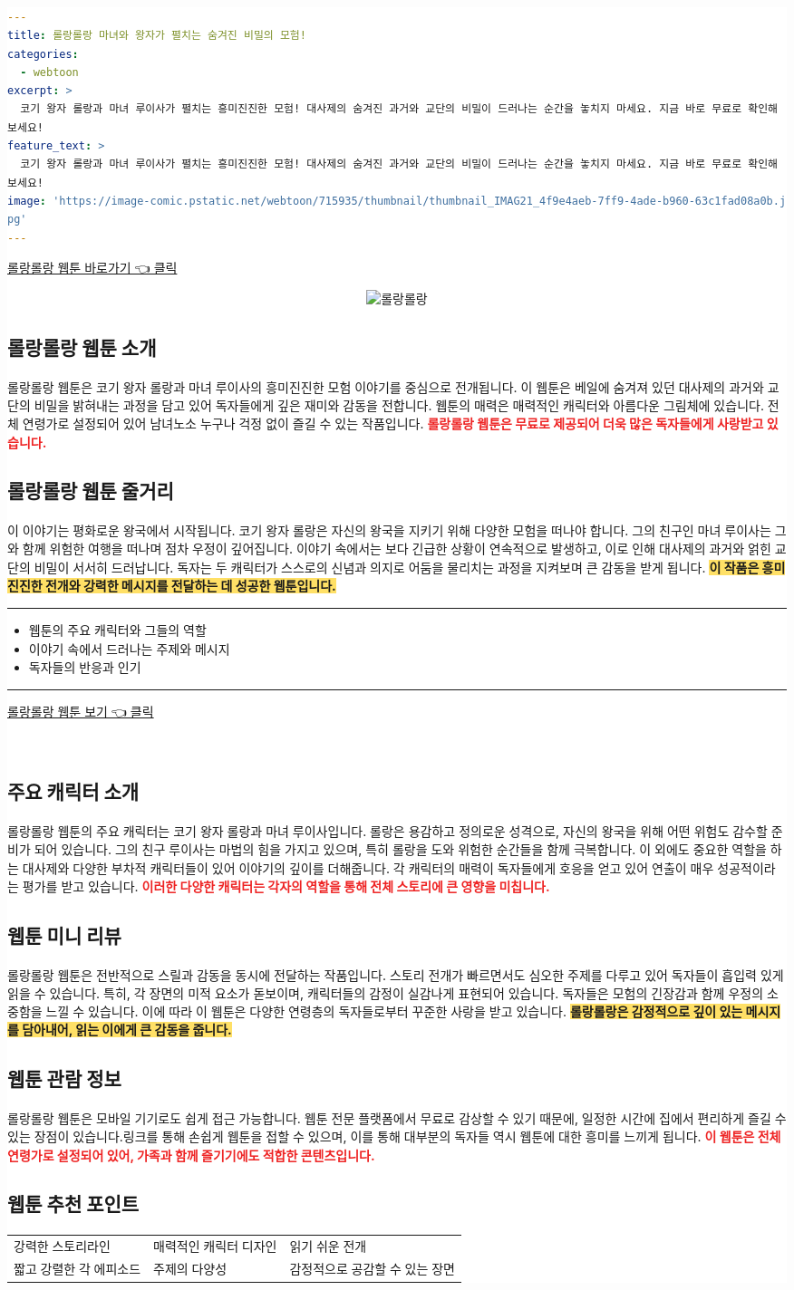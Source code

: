 ```yaml
---
title: 롤랑롤랑 마녀와 왕자가 펼치는 숨겨진 비밀의 모험!
categories:
  - webtoon
excerpt: >
  코기 왕자 롤랑과 마녀 루이사가 펼치는 흥미진진한 모험! 대사제의 숨겨진 과거와 교단의 비밀이 드러나는 순간을 놓치지 마세요. 지금 바로 무료로 확인해 보세요!
feature_text: >
  코기 왕자 롤랑과 마녀 루이사가 펼치는 흥미진진한 모험! 대사제의 숨겨진 과거와 교단의 비밀이 드러나는 순간을 놓치지 마세요. 지금 바로 무료로 확인해 보세요!
image: 'https://image-comic.pstatic.net/webtoon/715935/thumbnail/thumbnail_IMAG21_4f9e4aeb-7ff9-4ade-b960-63c1fad08a0b.jpg'
---
```


<p><a class="modoo-button" href="https://comic.naver.com/webtoon/list?titleId=715935" rel="nofollow noopener">롤랑롤랑 웹툰 바로가기 👈 클릭</a></p>
<figure class="image" style="width: 50%; height: 50%; text-align: center; margin: auto;"><img alt="롤랑롤랑" src="https://image-comic.pstatic.net/webtoon/715935/thumbnail/thumbnail_IMAG21_4f9e4aeb-7ff9-4ade-b960-63c1fad08a0b.jpg" style="width: 100%; height: 100%; object-fit: cover;"/></figure>
<h2 id="웹툰_소개">롤랑롤랑 웹툰 소개</h2>
<p>롤랑롤랑 웹툰은 코기 왕자 롤랑과 마녀 루이사의 흥미진진한 모험 이야기를 중심으로 전개됩니다. 이 웹툰은 베일에 숨겨져 있던 대사제의 과거와 교단의 비밀을 밝혀내는 과정을 담고 있어 독자들에게 깊은 재미와 감동을 전합니다. 웹툰의 매력은 매력적인 캐릭터와 아름다운 그림체에 있습니다. 전체 연령가로 설정되어 있어 남녀노소 누구나 걱정 없이 즐길 수 있는 작품입니다. <b><span style="color: #ee2323;">롤랑롤랑 웹툰은 무료로 제공되어 더욱 많은 독자들에게 사랑받고 있습니다.</span></b></p>
<h2 id="웹툰_줄거리">롤랑롤랑 웹툰 줄거리</h2>
<p>이 이야기는 평화로운 왕국에서 시작됩니다. 코기 왕자 롤랑은 자신의 왕국을 지키기 위해 다양한 모험을 떠나야 합니다. 그의 친구인 마녀 루이사는 그와 함께 위험한 여행을 떠나며 점차 우정이 깊어집니다. 이야기 속에서는 보다 긴급한 상황이 연속적으로 발생하고, 이로 인해 대사제의 과거와 얽힌 교단의 비밀이 서서히 드러납니다. 독자는 두 캐릭터가 스스로의 신념과 의지로 어둠을 물리치는 과정을 지켜보며 큰 감동을 받게 됩니다. <b><span style="background-color: #ffe066;">이 작품은 흥미진진한 전개와 강력한 메시지를 전달하는 데 성공한 웹툰입니다.</span></b></p>
<hr/>
<ul>
<li>웹툰의 주요 캐릭터와 그들의 역할</li>
<li>이야기 속에서 드러나는 주제와 메시지</li>
<li>독자들의 반응과 인기</li>
</ul>
<hr/>
<p><a class="modoo-button" href="https://m.comic.naver.com/webtoon/list?titleId=715935" rel="nofollow noopener">롤랑롤랑 웹툰 보기 👈 클릭</a></p><br/>
<h2 id="캐릭터_소개">주요 캐릭터 소개</h2>
<p>롤랑롤랑 웹툰의 주요 캐릭터는 코기 왕자 롤랑과 마녀 루이사입니다. 롤랑은 용감하고 정의로운 성격으로, 자신의 왕국을 위해 어떤 위험도 감수할 준비가 되어 있습니다. 그의 친구 루이사는 마법의 힘을 가지고 있으며, 특히 롤랑을 도와 위험한 순간들을 함께 극복합니다. 이 외에도 중요한 역할을 하는 대사제와 다양한 부차적 캐릭터들이 있어 이야기의 깊이를 더해줍니다. 각 캐릭터의 매력이 독자들에게 호응을 얻고 있어 연출이 매우 성공적이라는 평가를 받고 있습니다. <b><span style="color: #ee2323;">이러한 다양한 캐릭터는 각자의 역할을 통해 전체 스토리에 큰 영향을 미칩니다.</span></b></p>
<h2 id="웹툰_미니_리뷰">웹툰 미니 리뷰</h2>
<p>롤랑롤랑 웹툰은 전반적으로 스릴과 감동을 동시에 전달하는 작품입니다. 스토리 전개가 빠르면서도 심오한 주제를 다루고 있어 독자들이 흡입력 있게 읽을 수 있습니다. 특히, 각 장면의 미적 요소가 돋보이며, 캐릭터들의 감정이 실감나게 표현되어 있습니다. 독자들은 모험의 긴장감과 함께 우정의 소중함을 느낄 수 있습니다. 이에 따라 이 웹툰은 다양한 연령층의 독자들로부터 꾸준한 사랑을 받고 있습니다. <b><span style="background-color: #ffe066;">롤랑롤랑은 감정적으로 깊이 있는 메시지를 담아내어, 읽는 이에게 큰 감동을 줍니다.</span></b></p>
<h2 id="웹툰_관람_정보">웹툰 관람 정보</h2>
<p>롤랑롤랑 웹툰은 모바일 기기로도 쉽게 접근 가능합니다. 웹툰 전문 플랫폼에서 무료로 감상할 수 있기 때문에, 일정한 시간에 집에서 편리하게 즐길 수 있는 장점이 있습니다.링크를 통해 손쉽게 웹툰을 접할 수 있으며, 이를 통해 대부분의 독자들 역시 웹툰에 대한 흥미를 느끼게 됩니다. <b><span style="color: #ee2323;">이 웹툰은  전체 연령가로 설정되어 있어, 가족과 함께 즐기기에도 적합한 콘텐츠입니다.</span></b></p>
<h2 id="웹툰_추천_포인트">웹툰 추천 포인트</h2>
<table>
<tr>
<td>강력한 스토리라인</td>
<td>매력적인 캐릭터 디자인</td>
<td>읽기 쉬운 전개</td>
</tr>
<tr>
<td>짧고 강렬한 각 에피소드</td>
<td>주제의 다양성</td>
<td>감정적으로 공감할 수 있는 장면</td>
</tr>
</table>
